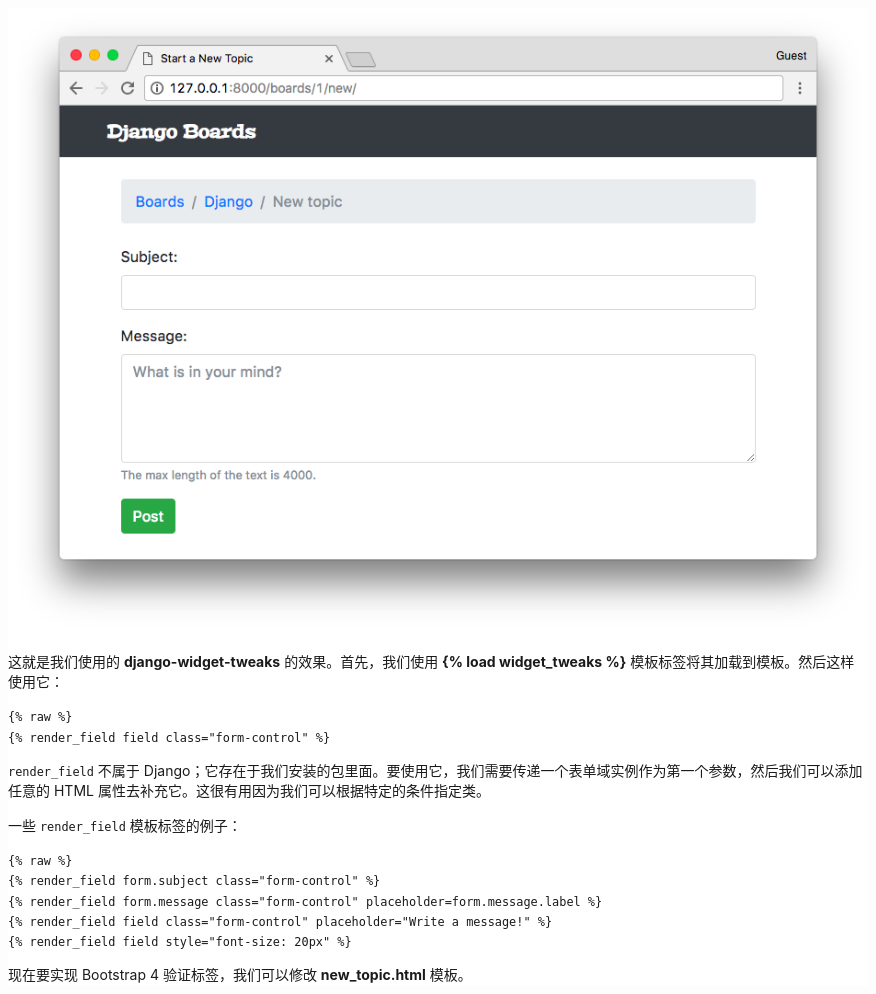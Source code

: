 ![3-29.png](./statics/3-29.png)

这就是我们使用的 **django-widget-tweaks** 的效果。首先，我们使用 **{% load widget_tweaks %}** 模板标签将其加载到模板。然后这样使用它：

```html
{% raw %}
{% render_field field class="form-control" %}
```

`render_field` 不属于 Django；它存在于我们安装的包里面。要使用它，我们需要传递一个表单域实例作为第一个参数，然后我们可以添加任意的 HTML 属性去补充它。这很有用因为我们可以根据特定的条件指定类。

一些 `render_field` 模板标签的例子：

```html
{% raw %}
{% render_field form.subject class="form-control" %}
{% render_field form.message class="form-control" placeholder=form.message.label %}
{% render_field field class="form-control" placeholder="Write a message!" %}
{% render_field field style="font-size: 20px" %}
```

现在要实现 Bootstrap 4 验证标签，我们可以修改 **new_topic.html** 模板。
